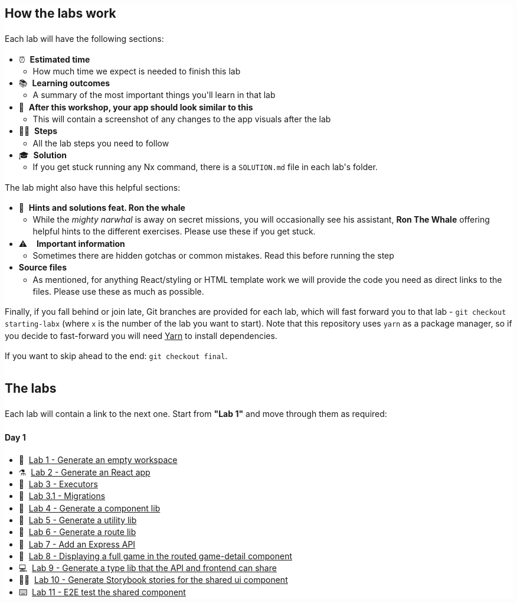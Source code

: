 ## How the labs work

Each lab will have the following sections:

- ⏰&nbsp;&nbsp;**Estimated time**
  - How much time we expect is needed to finish this lab
- 📚&nbsp;&nbsp;**Learning outcomes**
  - A summary of the most important things you'll learn in that lab
- 📲&nbsp;&nbsp;**After this workshop, your app should look similar to this**
  - This will contain a screenshot of any changes to the app visuals after the lab
- 🏋️‍♀️&nbsp;&nbsp;**Steps**
  - All the lab steps you need to follow
- 🎓&nbsp;&nbsp;**Solution**
  - If you get stuck running any Nx command, there is a `SOLUTION.md` file in each lab's folder.

The lab might also have this helpful sections:

- 🐳&nbsp;&nbsp;**Hints and solutions feat. Ron the whale**
  - While the _mighty narwhal_ is away on secret missions, you will occasionally see his assistant, **Ron The Whale** offering helpful hints to the different exercises. Please use these if you get stuck.
- ⚠️&nbsp;&nbsp;&nbsp;&nbsp;**Important information**
  - Sometimes there are hidden gotchas or common mistakes. Read this before running the step
- **Source files**
  - As mentioned, for anything React/styling or HTML template work we will provide the code you need as direct links to the files. Please use these as much as possible.

Finally, if you fall behind or join late, Git branches are provided for each lab, which will fast forward you to that lab - `git checkout starting-labx` (where `x` is the number of the lab you want to start). Note that this repository uses `yarn` as a package manager, so if you decide to fast-forward you will need [Yarn](https://classic.yarnpkg.com/en/docs/install/) to install dependencies.

If you want to skip ahead to the end: `git checkout final`.

## The labs

Each lab will contain a link to the next one. Start from **"Lab 1"** and move through them as required:

#### Day 1

- 🔬&nbsp;&nbsp;[Lab 1 - Generate an empty workspace](docs/lab1/LAB.md)
- ⚗️&nbsp;&nbsp;[Lab 2 - Generate an React app](docs/lab2/LAB.md)
- 🧪&nbsp;&nbsp;[Lab 3 - Executors](docs/lab3/LAB.md)
- 🚂&nbsp;&nbsp;[Lab 3.1 - Migrations](docs/lab3.1/LAB.md)
- 🔭&nbsp;&nbsp;[Lab 4 - Generate a component lib](docs/lab4/LAB.md)
- 🧬&nbsp;&nbsp;[Lab 5 - Generate a utility lib](docs/lab5/LAB.md)
- 🧮&nbsp;&nbsp;[Lab 6 - Generate a route lib](docs/lab6/LAB.md)
- 🤖&nbsp;&nbsp;[Lab 7 - Add an Express API](docs/lab7/LAB.md)
- 📐&nbsp;&nbsp;[Lab 8 - Displaying a full game in the routed game-detail component](docs/lab8/LAB.md)
- 💻&nbsp;&nbsp;[Lab 9 - Generate a type lib that the API and frontend can share](docs/lab9/LAB.md)
- 👩‍💻&nbsp;&nbsp;[Lab 10 - Generate Storybook stories for the shared ui component](docs/lab10/LAB.md)
- ⌨️&nbsp;&nbsp;[Lab 11 - E2E test the shared component](docs/lab11/LAB.md)
